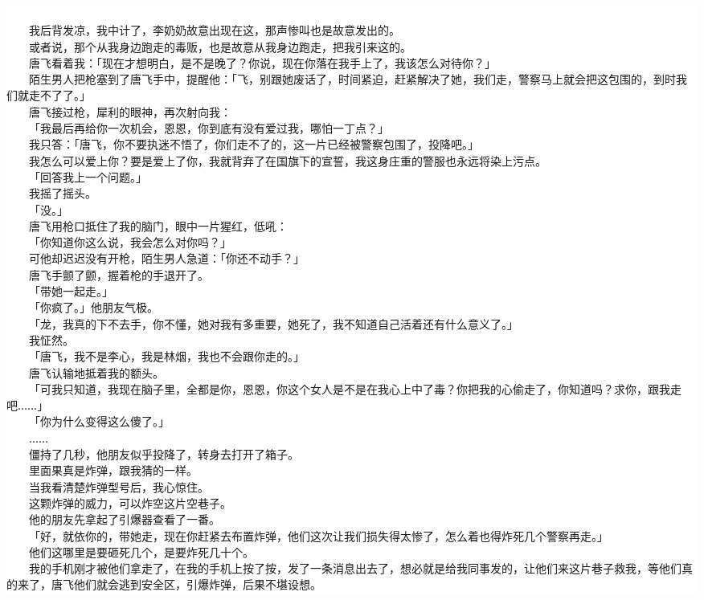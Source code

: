 <br>   
&emsp;&emsp;我后背发凉，我中计了，李奶奶故意出现在这，那声惨叫也是故意发出的。  
<br>   
&emsp;&emsp;或者说，那个从我身边跑走的毒贩，也是故意从我身边跑走，把我引来这的。  
<br>   
&emsp;&emsp;唐飞看着我：「现在才想明白，是不是晚了？你说，现在你落在我手上了，我该怎么对待你？」  
<br>   
&emsp;&emsp;陌生男人把枪塞到了唐飞手中，提醒他：「飞，别跟她废话了，时间紧迫，赶紧解决了她，我们走，警察马上就会把这包围的，到时我们就走不了了。」  
<br>   
&emsp;&emsp;唐飞接过枪，犀利的眼神，再次射向我：  
<br>   
&emsp;&emsp;「我最后再给你一次机会，恩恩，你到底有没有爱过我，哪怕一丁点？」  
<br>   
&emsp;&emsp;我只答：「唐飞，你不要执迷不悟了，你们走不了的，这一片已经被警察包围了，投降吧。」  
<br>   
&emsp;&emsp;我怎么可以爱上你？要是爱上了你，我就背弃了在国旗下的宣誓，我这身庄重的警服也永远将染上污点。  
<br>   
&emsp;&emsp;「回答我上一个问题。」  
<br>   
&emsp;&emsp;我摇了摇头。  
<br>   
&emsp;&emsp;「没。」  
<br>   
&emsp;&emsp;唐飞用枪口抵住了我的脑门，眼中一片猩红，低吼：  
<br>   
&emsp;&emsp;「你知道你这么说，我会怎么对你吗？」  
<br>   
&emsp;&emsp;可他却迟迟没有开枪，陌生男人急道：「你还不动手？」  
<br>   
&emsp;&emsp;唐飞手颤了颤，握着枪的手退开了。  
<br>   
&emsp;&emsp;「带她一起走。」  
<br>   
&emsp;&emsp;「你疯了。」他朋友气极。  
<br>   
&emsp;&emsp;「龙，我真的下不去手，你不懂，她对我有多重要，她死了，我不知道自己活着还有什么意义了。」  
<br>   
&emsp;&emsp;我怔然。  
<br>   
&emsp;&emsp;「唐飞，我不是李心，我是林烟，我也不会跟你走的。」  
<br>   
&emsp;&emsp;唐飞认输地抵着我的额头。  
<br>   
&emsp;&emsp;「可我只知道，我现在脑子里，全都是你，恩恩，你这个女人是不是在我心上中了毒？你把我的心偷走了，你知道吗？求你，跟我走吧……」  
<br>   
&emsp;&emsp;「你为什么变得这么傻了。」  
<br>   
&emsp;&emsp;……  
<br>   
&emsp;&emsp;僵持了几秒，他朋友似乎投降了，转身去打开了箱子。  
<br>   
&emsp;&emsp;里面果真是炸弹，跟我猜的一样。  
<br>   
&emsp;&emsp;当我看清楚炸弹型号后，我心惊住。  
<br>   
&emsp;&emsp;这颗炸弹的威力，可以炸空这片空巷子。  
<br>   
&emsp;&emsp;他的朋友先拿起了引爆器查看了一番。  
<br>   
&emsp;&emsp;「好，就依你的，带她走，现在你赶紧去布置炸弹，他们这次让我们损失得太惨了，怎么着也得炸死几个警察再走。」  
<br>   
&emsp;&emsp;他们这哪里是要砸死几个，是要炸死几十个。  
<br>   
&emsp;&emsp;我的手机刚才被他们拿走了，在我的手机上按了按，发了一条消息出去了，想必就是给我同事发的，让他们来这片巷子救我，等他们真的来了，唐飞他们就会逃到安全区，引爆炸弹，后果不堪设想。  